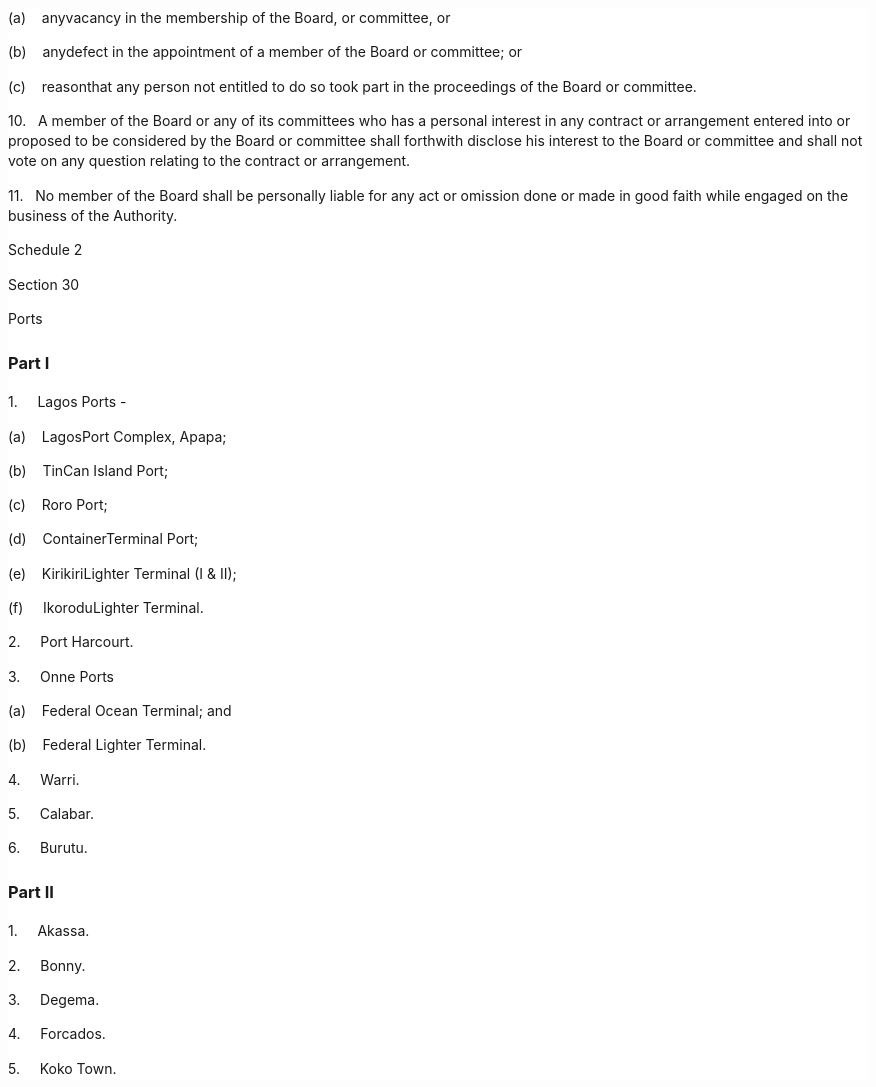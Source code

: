 (a)    anyvacancy in the membership of the Board, or committee, or

(b)    anydefect in the appointment of a member of the Board or committee; or

(c)    reasonthat any person not entitled to do so took part in the proceedings of the Board or committee.

10.   A member of the Board or any of its committees who has a personal interest in any contract or arrangement entered into or proposed to be considered by the Board or committee shall forthwith disclose his interest to the Board or committee and shall not vote on any question relating to the contract or arrangement.

11.   No member of the Board shall be personally liable for any act or omission done or made in good faith while engaged on the business of the Authority.

Schedule 2

Section 30

Ports

### Part I

1.     Lagos Ports -

(a)    LagosPort Complex, Apapa;

(b)    TinCan Island Port;

(c)    Roro Port;

(d)    ContainerTerminal Port;

(e)    KirikiriLighter Terminal (I & II);

(f)     IkoroduLighter Terminal.

2.     Port Harcourt.

3.     Onne Ports

(a)    Federal Ocean Terminal; and

(b)    Federal Lighter Terminal.

4.     Warri.

5.     Calabar.

6.     Burutu.

### Part II

1.     Akassa.

2.     Bonny.

3.     Degema.

4.     Forcados.

5.     Koko Town.
